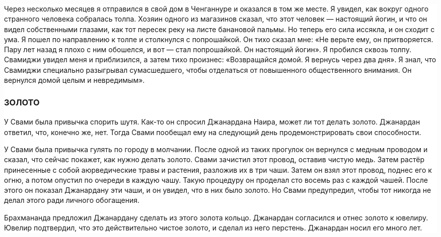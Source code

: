 Через несколько месяцев я отправился в свой дом в Ченганнуре и оказался в том же месте. Я увидел, как вокруг одного странного человека собралась толпа. Хозяин одного из магазинов сказал, что этот человек — настоящий йогин, и что он видел собственными глазами, как тот пересек реку на листе банановой пальмы. Но теперь его сила иссякла, и он сходит с ума. Я пошел по направлению к толпе и столкнулся с попрошайкой. Он тихо сказал мне: «Не верьте ему, он притворяется. Пару лет назад я плохо с ним обошелся, и вот — стал попрошайкой. Он настоящий йогин». Я пробился сквозь толпу. Свамиджи увидел меня и приблизился, а затем тихо произнес: «Возвращайся домой. Я вернусь через два дня». Я знал, что Свамиджи специально разыгрывал сумасшедшего, чтобы отделаться от повышенного общественного внимания. Он вернулся домой целым и невредимым».

### ЗОЛОТО

У Свами была привычка спорить шутя. Как-то он спросил Джанардана Наира, может ли тот делать золото. Джанардан ответил, что, конечно же, нет. Тогда Свами пообещал ему на следующий день продемонстрировать свои способности.

У Свами была привычка гулять по городу в молчании. После одной из таких прогулок он вернулся с медным проводом и сказал, что сейчас покажет, как нужно делать золото. Свами зачистил этот провод, оставив чистую медь. Затем растёр принесенные с собой аюрведические травы и растения, разложив их в три чаши. Затем он взял этот провод, поднес его к огню, а потом опустил по очереди в каждую чашу. Такую процедуру он проделал сто восемь раз с каждой чашей. После этого он показал Джанардану эти чаши, и он увидел, что в них было золото. Но Свами предупредил, чтобы тот никогда не делал этого ради личного обогащения.

Брахмананда предложил Джанардану сделать из этого золота кольцо. Джанардан согласился и отнес золото к ювелиру. Ювелир подтвердил, что это действительно чистое золото, и сделал из него перстень. Джанардан носил его много лет.
